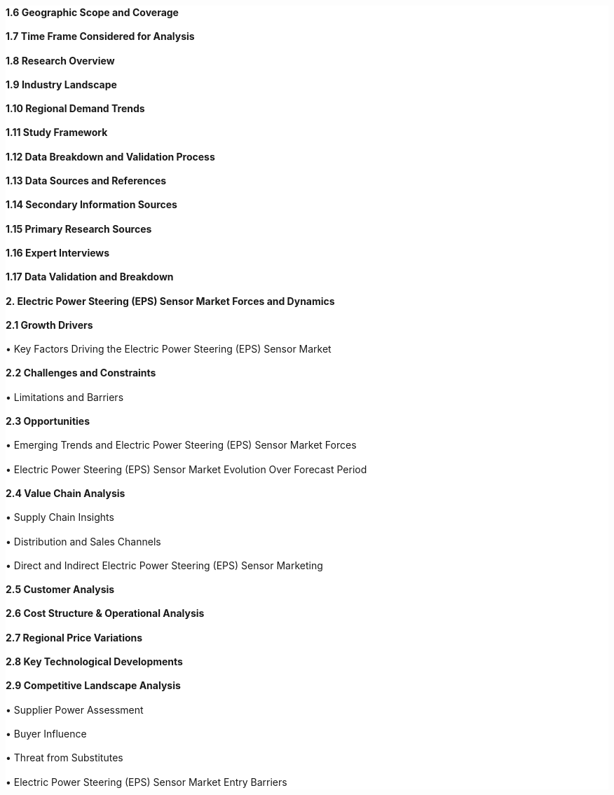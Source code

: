 <strong>1.6 Geographic Scope and Coverage</strong>

<strong>1.7 Time Frame Considered for Analysis</strong>

<strong>1.8 Research Overview</strong>

<strong>1.9 Industry Landscape</strong>

<strong>1.10 Regional Demand Trends</strong>

<strong>1.11 Study Framework</strong>

<strong>1.12 Data Breakdown and Validation Process</strong>

<strong>1.13 Data Sources and References</strong>

<strong>1.14 Secondary Information Sources</strong>

<strong>1.15 Primary Research Sources</strong>

<strong>1.16 Expert Interviews</strong>

<strong>1.17 Data Validation and Breakdown</strong>

<strong>2. Electric Power Steering (EPS) Sensor Market Forces and Dynamics</strong>

<strong>2.1 Growth Drivers</strong>

• Key Factors Driving the Electric Power Steering (EPS) Sensor Market

<strong>2.2 Challenges and Constraints</strong>

• Limitations and Barriers

<strong>2.3 Opportunities</strong>

• Emerging Trends and Electric Power Steering (EPS) Sensor Market Forces

• Electric Power Steering (EPS) Sensor Market Evolution Over Forecast Period

<strong>2.4 Value Chain Analysis</strong>

• Supply Chain Insights

• Distribution and Sales Channels

• Direct and Indirect Electric Power Steering (EPS) Sensor Marketing

<strong>2.5 Customer Analysis</strong>

<strong>2.6 Cost Structure & Operational Analysis</strong>

<strong>2.7 Regional Price Variations</strong>

<strong>2.8 Key Technological Developments</strong>

<strong>2.9 Competitive Landscape Analysis</strong>

• Supplier Power Assessment

• Buyer Influence

• Threat from Substitutes

• Electric Power Steering (EPS) Sensor Market Entry Barriers

